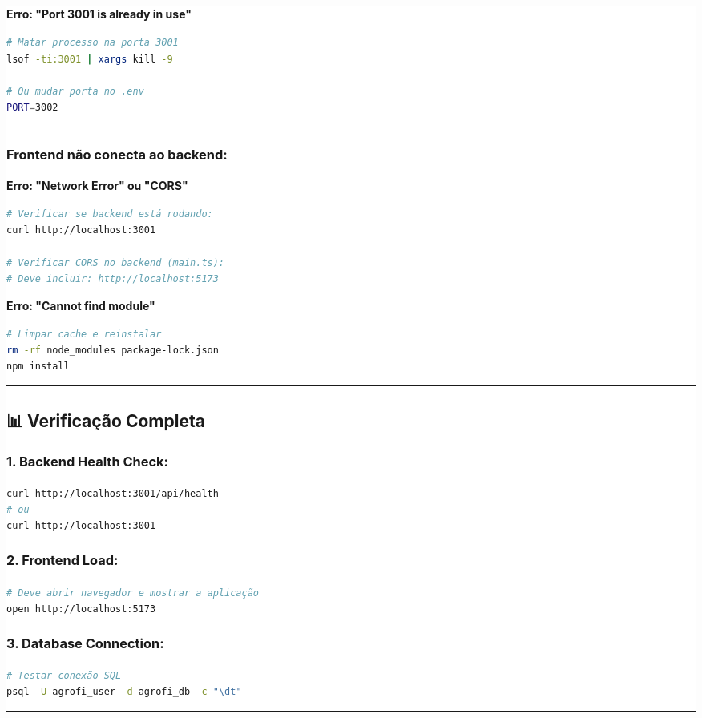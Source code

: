 **Erro: "Port 3001 is already in use"**
```bash
# Matar processo na porta 3001
lsof -ti:3001 | xargs kill -9

# Ou mudar porta no .env
PORT=3002
```

---

### Frontend não conecta ao backend:

**Erro: "Network Error" ou "CORS"**
```bash
# Verificar se backend está rodando:
curl http://localhost:3001

# Verificar CORS no backend (main.ts):
# Deve incluir: http://localhost:5173
```

**Erro: "Cannot find module"**
```bash
# Limpar cache e reinstalar
rm -rf node_modules package-lock.json
npm install
```

---

## 📊 Verificação Completa

### 1. Backend Health Check:
```bash
curl http://localhost:3001/api/health
# ou
curl http://localhost:3001
```

### 2. Frontend Load:
```bash
# Deve abrir navegador e mostrar a aplicação
open http://localhost:5173
```

### 3. Database Connection:
```bash
# Testar conexão SQL
psql -U agrofi_user -d agrofi_db -c "\dt"
```

---
